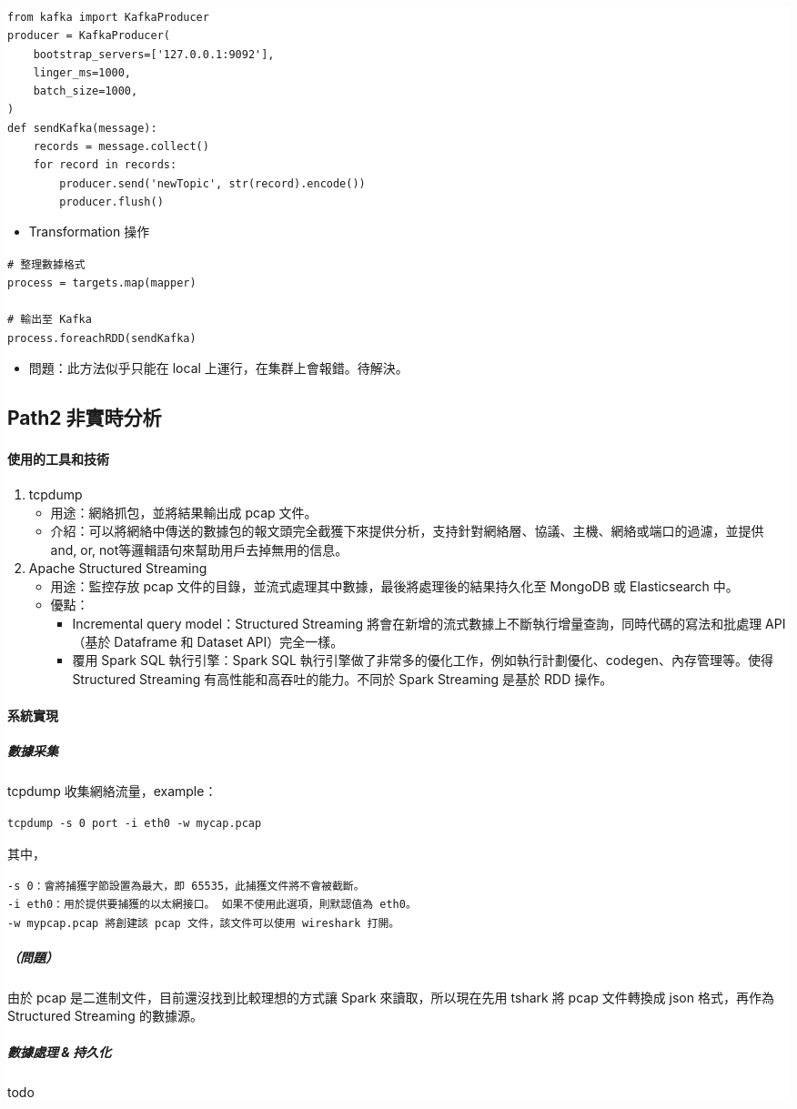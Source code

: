 ```
from kafka import KafkaProducer
producer = KafkaProducer(
    bootstrap_servers=['127.0.0.1:9092'],
    linger_ms=1000,
    batch_size=1000,
)
def sendKafka(message):
    records = message.collect()
    for record in records:
        producer.send('newTopic', str(record).encode())
        producer.flush()
```
- Transformation 操作

```
# 整理數據格式
process = targets.map(mapper)

# 輸出至 Kafka
process.foreachRDD(sendKafka)
```
- 問題：此方法似乎只能在 local 上運行，在集群上會報錯。待解決。

## Path2 非實時分析
#### 使用的工具和技術
1. tcpdump
    - 用途：網絡抓包，並將結果輸出成 pcap 文件。
    - 介紹：可以將網絡中傳送的數據包的報文頭完全截獲下來提供分析，支持針對網絡層、協議、主機、網絡或端口的過濾，並提供and, or, not等邏輯語句來幫助用戶去掉無用的信息。
2. Apache Structured Streaming
    - 用途：監控存放 pcap 文件的目錄，並流式處理其中數據，最後將處理後的結果持久化至 MongoDB 或 Elasticsearch 中。
    - 優點：
        - Incremental query model：Structured Streaming 將會在新增的流式數據上不斷執行增量查詢，同時代碼的寫法和批處理 API （基於 Dataframe 和 Dataset API）完全一樣。 
        - 覆用 Spark SQL 執行引擎：Spark SQL 執行引擎做了非常多的優化工作，例如執行計劃優化、codegen、內存管理等。使得 Structured Streaming 有高性能和高吞吐的能力。不同於 Spark Streaming 是基於 RDD 操作。
#### 系統實現
##### 數據采集
tcpdump 收集網絡流量，example：

```
tcpdump -s 0 port -i eth0 -w mycap.pcap
```
其中，

```
-s 0：會將捕獲字節設置為最大，即 65535，此捕獲文件將不會被截斷。
-i eth0：用於提供要捕獲的以太網接口。 如果不使用此選項，則默認值為 eth0。
-w mypcap.pcap 將創建該 pcap 文件，該文件可以使用 wireshark 打開。
```
##### （問題）
由於 pcap 是二進制文件，目前還沒找到比較理想的方式讓 Spark 來讀取，所以現在先用 tshark 將 pcap 文件轉換成 json 格式，再作為 Structured Streaming 的數據源。
##### 數據處理 & 持久化
todo
